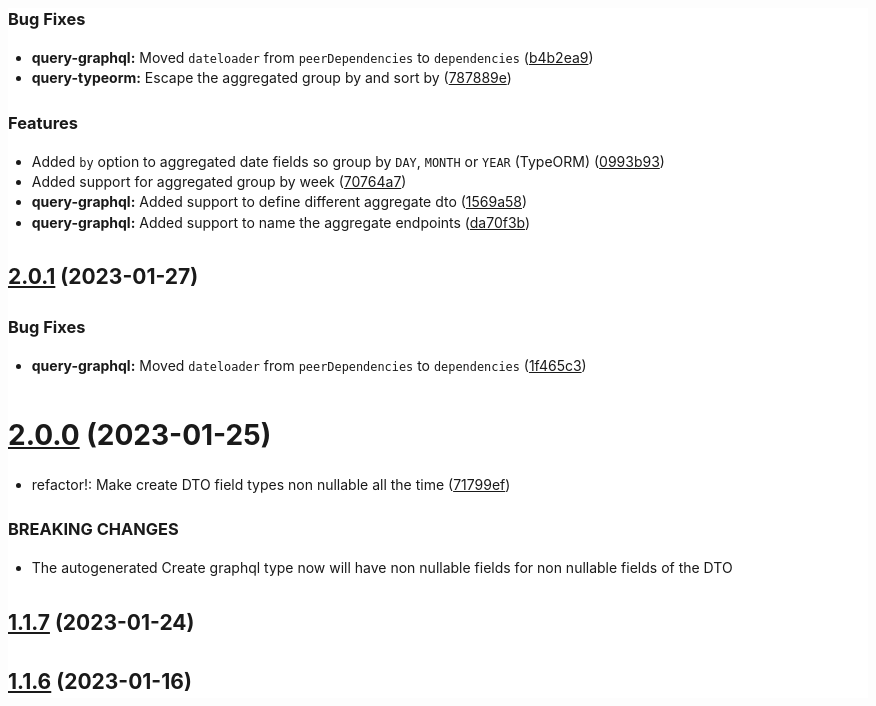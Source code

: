 
### Bug Fixes

* **query-graphql:** Moved `dateloader` from `peerDependencies` to `dependencies` ([b4b2ea9](https://github.com/TriPSs/nestjs-query/commit/b4b2ea942c292b735f06f9849d85da5a628d67e0))
* **query-typeorm:** Escape the aggregated group by and sort by ([787889e](https://github.com/TriPSs/nestjs-query/commit/787889e5324a093ce9f12ca7b4a22dc638be6c02))


### Features

* Added `by` option to aggregated date fields so group by `DAY`, `MONTH` or `YEAR` (TypeORM) ([0993b93](https://github.com/TriPSs/nestjs-query/commit/0993b93bff0bdc5dee0c3394b4a6e3e60ae532b5))
* Added support for aggregated group by week ([70764a7](https://github.com/TriPSs/nestjs-query/commit/70764a72c2761067ccde728e787b129093aa3848))
* **query-graphql:** Added support to define different aggregate dto ([1569a58](https://github.com/TriPSs/nestjs-query/commit/1569a58e0c46bb9a905e3213a2ebbf653cf09160))
* **query-graphql:** Added support to name the aggregate endpoints ([da70f3b](https://github.com/TriPSs/nestjs-query/commit/da70f3b435631e354c89a884ce435a9a8703b975))



## [2.0.1](https://github.com/TriPSs/nestjs-query/compare/v2.0.0...v2.0.1) (2023-01-27)


### Bug Fixes

* **query-graphql:** Moved `dateloader` from `peerDependencies` to `dependencies` ([1f465c3](https://github.com/TriPSs/nestjs-query/commit/1f465c397fb0a73b8a2db2c9a51993bae35239e2))



# [2.0.0](https://github.com/TriPSs/nestjs-query/compare/v1.1.7...v2.0.0) (2023-01-25)


* refactor!: Make create DTO field types non nullable all the time ([71799ef](https://github.com/TriPSs/nestjs-query/commit/71799efa6fbc1638ca36407a7c8c64227708f23f))


### BREAKING CHANGES

* The autogenerated Create graphql type now will have non nullable fields for non nullable fields of the DTO



## [1.1.7](https://github.com/TriPSs/nestjs-query/compare/v1.1.6...v1.1.7) (2023-01-24)



## [1.1.6](https://github.com/TriPSs/nestjs-query/compare/v1.1.5...v1.1.6) (2023-01-16)
